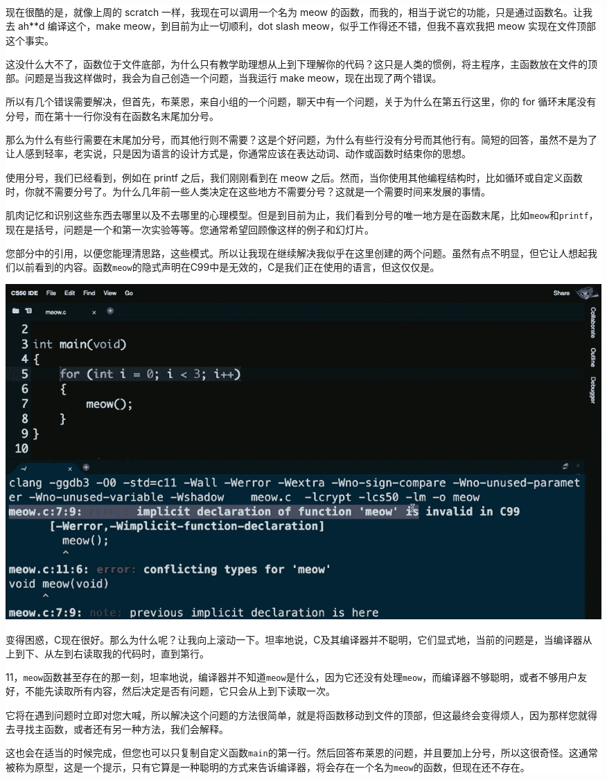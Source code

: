 现在很酷的是，就像上周的 scratch 一样，我现在可以调用一个名为 meow 的函数，而我的，相当于说它的功能，只是通过函数名。让我去 ah**d 编译这个，make meow，到目前为止一切顺利，dot slash meow，似乎工作得还不错，但我不喜欢我把 meow 实现在文件顶部这个事实。

这没什么大不了，函数位于文件底部，为什么只有教学助理想从上到下理解你的代码？这只是人类的惯例，将主程序，主函数放在文件的顶部。问题是当我这样做时，我会为自己创造一个问题，当我运行 make meow，现在出现了两个错误。

所以有几个错误需要解决，但首先，布莱恩，来自小组的一个问题，聊天中有一个问题，关于为什么在第五行这里，你的 for 循环末尾没有分号，而在第十一行你没有在函数名末尾加分号。

那么为什么有些行需要在末尾加分号，而其他行则不需要？这是个好问题，为什么有些行没有分号而其他行有。简短的回答，虽然不是为了让人感到轻率，老实说，只是因为语言的设计方式是，你通常应该在表达动词、动作或函数时结束你的思想。

使用分号，我们已经看到，例如在 printf 之后，我们刚刚看到在 meow 之后。然而，当你使用其他编程结构时，比如循环或自定义函数时，你就不需要分号了。为什么几年前一些人类决定在这些地方不需要分号？这就是一个需要时间来发展的事情。

肌肉记忆和识别这些东西去哪里以及不去哪里的心理模型。但是到目前为止，我们看到分号的唯一地方是在函数末尾，比如`meow`和`printf`，现在是括号，问题是一个和第一次实验等等。您通常希望回顾像这样的例子和幻灯片。

您部分中的引用，以便您能理清思路，这些模式。所以让我现在继续解决我似乎在这里创建的两个问题。虽然有点不明显，但它让人想起我们以前看到的内容。函数`meow`的隐式声明在C99中是无效的，C是我们正在使用的语言，但这仅仅是。

![](img/cebeed9e0b28f665c194a66b2d3ef30a_47.png)

变得困惑，C现在很好。那么为什么呢？让我向上滚动一下。坦率地说，C及其编译器并不聪明，它们显式地，当前的问题是，当编译器从上到下、从左到右读取我的代码时，直到第行。

11，`meow`函数甚至存在的那一刻，坦率地说，编译器并不知道`meow`是什么，因为它还没有处理`meow`，而编译器不够聪明，或者不够用户友好，不能先读取所有内容，然后决定是否有问题，它只会从上到下读取一次。

它将在遇到问题时立即对您大喊，所以解决这个问题的方法很简单，就是将函数移动到文件的顶部，但这最终会变得烦人，因为那样您就得去寻找主函数，或者还有另一种方法，我们会解释。

这也会在适当的时候完成，但您也可以只复制自定义函数`main`的第一行。然后回答布莱恩的问题，并且要加上分号，所以这很奇怪。这通常被称为原型，这是一个提示，只有它算是一种聪明的方式来告诉编译器，将会存在一个名为`meow`的函数，但现在还不存在。

